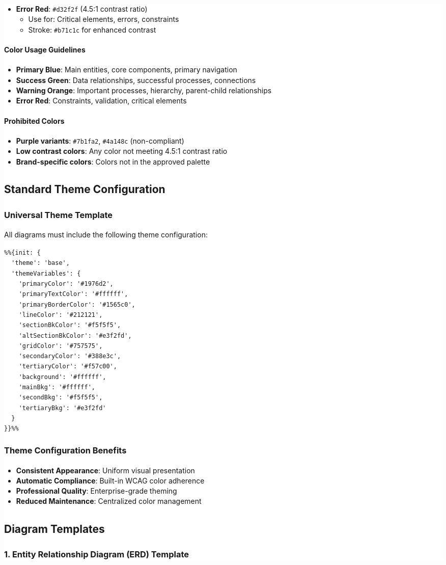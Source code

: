 - **Error Red**: `#d32f2f` (4.5:1 contrast ratio)
  - Use for: Critical elements, errors, constraints
  - Stroke: `#b71c1c` for enhanced contrast

#### Color Usage Guidelines
- **Primary Blue**: Main entities, core components, primary navigation
- **Success Green**: Data relationships, successful processes, connections
- **Warning Orange**: Important processes, hierarchy, parent-child relationships
- **Error Red**: Constraints, validation, critical elements

#### Prohibited Colors
- **Purple variants**: `#7b1fa2`, `#4a148c` (non-compliant)
- **Low contrast colors**: Any color not meeting 4.5:1 contrast ratio
- **Brand-specific colors**: Colors not in the approved palette

## Standard Theme Configuration

### Universal Theme Template
All diagrams must include the following theme configuration:

```mermaid
%%{init: {
  'theme': 'base',
  'themeVariables': {
    'primaryColor': '#1976d2',
    'primaryTextColor': '#ffffff',
    'primaryBorderColor': '#1565c0',
    'lineColor': '#212121',
    'sectionBkColor': '#f5f5f5',
    'altSectionBkColor': '#e3f2fd',
    'gridColor': '#757575',
    'secondaryColor': '#388e3c',
    'tertiaryColor': '#f57c00',
    'background': '#ffffff',
    'mainBkg': '#ffffff',
    'secondBkg': '#f5f5f5',
    'tertiaryBkg': '#e3f2fd'
  }
}}%%
```

### Theme Configuration Benefits
- **Consistent Appearance**: Uniform visual presentation
- **Automatic Compliance**: Built-in WCAG color adherence
- **Professional Quality**: Enterprise-grade theming
- **Reduced Maintenance**: Centralized color management

## Diagram Templates

### 1. Entity Relationship Diagram (ERD) Template
